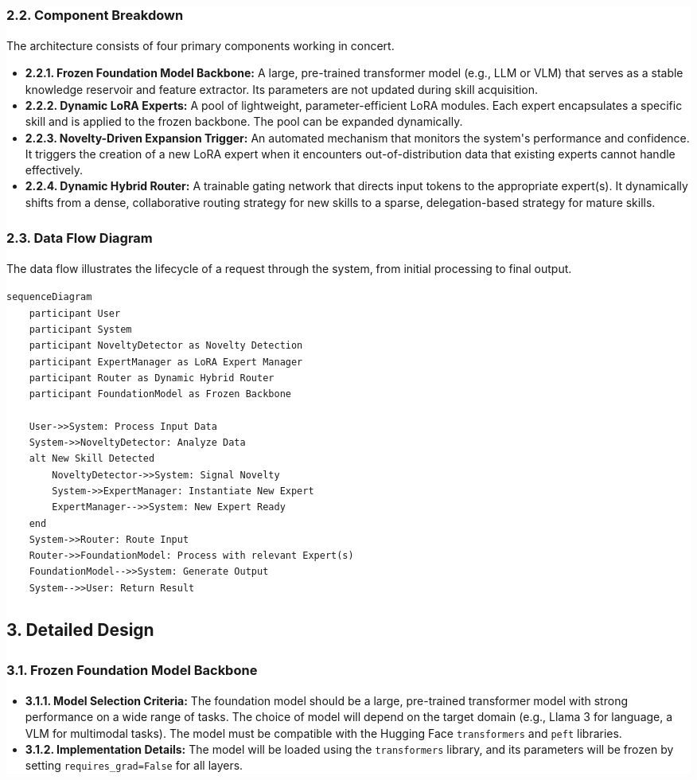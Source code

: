 ### 2.2. Component Breakdown
The architecture consists of four primary components working in concert.

*   **2.2.1. Frozen Foundation Model Backbone:** A large, pre-trained transformer model (e.g., LLM or VLM) that serves as a stable knowledge reservoir and feature extractor. Its parameters are not updated during skill acquisition.
*   **2.2.2. Dynamic LoRA Experts:** A pool of lightweight, parameter-efficient LoRA modules. Each expert encapsulates a specific skill and is applied to the frozen backbone. The pool can be expanded dynamically.
*   **2.2.3. Novelty-Driven Expansion Trigger:** An automated mechanism that monitors the system's performance and confidence. It triggers the creation of a new LoRA expert when it encounters out-of-distribution data that existing experts cannot handle effectively.
*   **2.2.4. Dynamic Hybrid Router:** A trainable gating network that directs input tokens to the appropriate expert(s). It dynamically shifts from a dense, collaborative routing strategy for new skills to a sparse, delegation-based strategy for mature skills.

### 2.3. Data Flow Diagram
The data flow illustrates the lifecycle of a request through the system, from initial processing to final output.

```mermaid
sequenceDiagram
    participant User
    participant System
    participant NoveltyDetector as Novelty Detection
    participant ExpertManager as LoRA Expert Manager
    participant Router as Dynamic Hybrid Router
    participant FoundationModel as Frozen Backbone

    User->>System: Process Input Data
    System->>NoveltyDetector: Analyze Data
    alt New Skill Detected
        NoveltyDetector->>System: Signal Novelty
        System->>ExpertManager: Instantiate New Expert
        ExpertManager-->>System: New Expert Ready
    end
    System->>Router: Route Input
    Router->>FoundationModel: Process with relevant Expert(s)
    FoundationModel-->>System: Generate Output
    System-->>User: Return Result
```

## 3. Detailed Design

### 3.1. Frozen Foundation Model Backbone
*   **3.1.1. Model Selection Criteria:** The foundation model should be a large, pre-trained transformer model with strong performance on a wide range of tasks. The choice of model will depend on the target domain (e.g., Llama 3 for language, a VLM for multimodal tasks). The model must be compatible with the Hugging Face `transformers` and `peft` libraries.
*   **3.1.2. Implementation Details:** The model will be loaded using the `transformers` library, and its parameters will be frozen by setting `requires_grad=False` for all layers.
